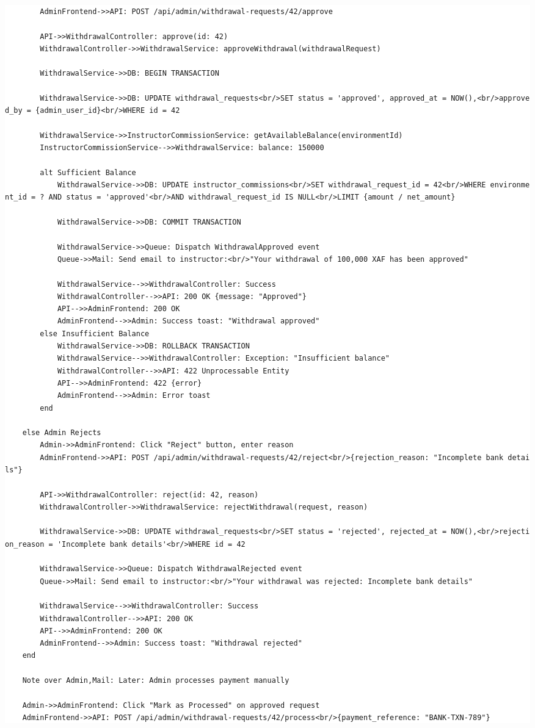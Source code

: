```mermaid
        AdminFrontend->>API: POST /api/admin/withdrawal-requests/42/approve

        API->>WithdrawalController: approve(id: 42)
        WithdrawalController->>WithdrawalService: approveWithdrawal(withdrawalRequest)

        WithdrawalService->>DB: BEGIN TRANSACTION

        WithdrawalService->>DB: UPDATE withdrawal_requests<br/>SET status = 'approved', approved_at = NOW(),<br/>approved_by = {admin_user_id}<br/>WHERE id = 42

        WithdrawalService->>InstructorCommissionService: getAvailableBalance(environmentId)
        InstructorCommissionService-->>WithdrawalService: balance: 150000

        alt Sufficient Balance
            WithdrawalService->>DB: UPDATE instructor_commissions<br/>SET withdrawal_request_id = 42<br/>WHERE environment_id = ? AND status = 'approved'<br/>AND withdrawal_request_id IS NULL<br/>LIMIT {amount / net_amount}

            WithdrawalService->>DB: COMMIT TRANSACTION

            WithdrawalService->>Queue: Dispatch WithdrawalApproved event
            Queue->>Mail: Send email to instructor:<br/>"Your withdrawal of 100,000 XAF has been approved"

            WithdrawalService-->>WithdrawalController: Success
            WithdrawalController-->>API: 200 OK {message: "Approved"}
            API-->>AdminFrontend: 200 OK
            AdminFrontend-->>Admin: Success toast: "Withdrawal approved"
        else Insufficient Balance
            WithdrawalService->>DB: ROLLBACK TRANSACTION
            WithdrawalService-->>WithdrawalController: Exception: "Insufficient balance"
            WithdrawalController-->>API: 422 Unprocessable Entity
            API-->>AdminFrontend: 422 {error}
            AdminFrontend-->>Admin: Error toast
        end

    else Admin Rejects
        Admin->>AdminFrontend: Click "Reject" button, enter reason
        AdminFrontend->>API: POST /api/admin/withdrawal-requests/42/reject<br/>{rejection_reason: "Incomplete bank details"}

        API->>WithdrawalController: reject(id: 42, reason)
        WithdrawalController->>WithdrawalService: rejectWithdrawal(request, reason)

        WithdrawalService->>DB: UPDATE withdrawal_requests<br/>SET status = 'rejected', rejected_at = NOW(),<br/>rejection_reason = 'Incomplete bank details'<br/>WHERE id = 42

        WithdrawalService->>Queue: Dispatch WithdrawalRejected event
        Queue->>Mail: Send email to instructor:<br/>"Your withdrawal was rejected: Incomplete bank details"

        WithdrawalService-->>WithdrawalController: Success
        WithdrawalController-->>API: 200 OK
        API-->>AdminFrontend: 200 OK
        AdminFrontend-->>Admin: Success toast: "Withdrawal rejected"
    end

    Note over Admin,Mail: Later: Admin processes payment manually

    Admin->>AdminFrontend: Click "Mark as Processed" on approved request
    AdminFrontend->>API: POST /api/admin/withdrawal-requests/42/process<br/>{payment_reference: "BANK-TXN-789"}

```
